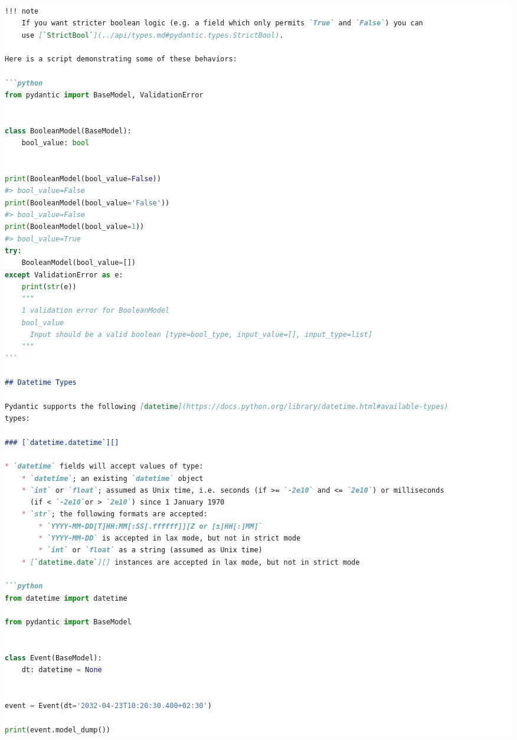 ````markdown
!!! note
    If you want stricter boolean logic (e.g. a field which only permits `True` and `False`) you can
    use [`StrictBool`](../api/types.md#pydantic.types.StrictBool).

Here is a script demonstrating some of these behaviors:

```python
from pydantic import BaseModel, ValidationError


class BooleanModel(BaseModel):
    bool_value: bool


print(BooleanModel(bool_value=False))
#> bool_value=False
print(BooleanModel(bool_value='False'))
#> bool_value=False
print(BooleanModel(bool_value=1))
#> bool_value=True
try:
    BooleanModel(bool_value=[])
except ValidationError as e:
    print(str(e))
    """
    1 validation error for BooleanModel
    bool_value
      Input should be a valid boolean [type=bool_type, input_value=[], input_type=list]
    """
```

## Datetime Types

Pydantic supports the following [datetime](https://docs.python.org/library/datetime.html#available-types)
types:

### [`datetime.datetime`][]

* `datetime` fields will accept values of type:
    * `datetime`; an existing `datetime` object
    * `int` or `float`; assumed as Unix time, i.e. seconds (if >= `-2e10` and <= `2e10`) or milliseconds
      (if < `-2e10`or > `2e10`) since 1 January 1970
    * `str`; the following formats are accepted:
        * `YYYY-MM-DD[T]HH:MM[:SS[.ffffff]][Z or [±]HH[:]MM]`
        * `YYYY-MM-DD` is accepted in lax mode, but not in strict mode
        * `int` or `float` as a string (assumed as Unix time)
    * [`datetime.date`][] instances are accepted in lax mode, but not in strict mode

```python
from datetime import datetime

from pydantic import BaseModel


class Event(BaseModel):
    dt: datetime = None


event = Event(dt='2032-04-23T10:20:30.400+02:30')

print(event.model_dump())
````
